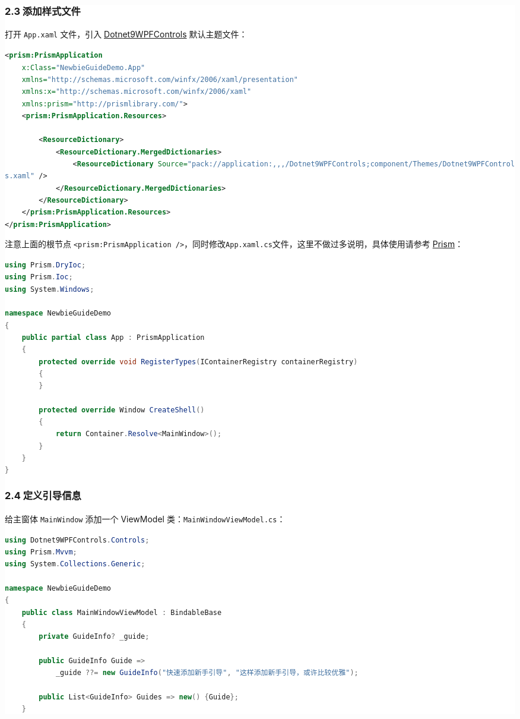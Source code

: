 ### 2.3 添加样式文件

打开 `App.xaml` 文件，引入 [Dotnet9WPFControls](https://github.com/dotnet9/Dotnet9WPFControls) 默认主题文件：

```xml
<prism:PrismApplication
    x:Class="NewbieGuideDemo.App"
    xmlns="http://schemas.microsoft.com/winfx/2006/xaml/presentation"
    xmlns:x="http://schemas.microsoft.com/winfx/2006/xaml"
    xmlns:prism="http://prismlibrary.com/">
    <prism:PrismApplication.Resources>

        <ResourceDictionary>
            <ResourceDictionary.MergedDictionaries>
                <ResourceDictionary Source="pack://application:,,,/Dotnet9WPFControls;component/Themes/Dotnet9WPFControls.xaml" />
            </ResourceDictionary.MergedDictionaries>
        </ResourceDictionary>
    </prism:PrismApplication.Resources>
</prism:PrismApplication>
```

注意上面的根节点 `<prism:PrismApplication />`，同时修改`App.xaml.cs`文件，这里不做过多说明，具体使用请参考 [Prism](https://github.com/PrismLibrary/Prism)：

```C#
using Prism.DryIoc;
using Prism.Ioc;
using System.Windows;

namespace NewbieGuideDemo
{
    public partial class App : PrismApplication
    {
        protected override void RegisterTypes(IContainerRegistry containerRegistry)
        {
        }

        protected override Window CreateShell()
        {
            return Container.Resolve<MainWindow>();
        }
    }
}
```

### 2.4 定义引导信息

给主窗体 `MainWindow` 添加一个 ViewModel 类：`MainWindowViewModel.cs`：

```C#
using Dotnet9WPFControls.Controls;
using Prism.Mvvm;
using System.Collections.Generic;

namespace NewbieGuideDemo
{
    public class MainWindowViewModel : BindableBase
    {
        private GuideInfo? _guide;

        public GuideInfo Guide =>
            _guide ??= new GuideInfo("快速添加新手引导", "这样添加新手引导，或许比较优雅");

        public List<GuideInfo> Guides => new() {Guide};
    }
```